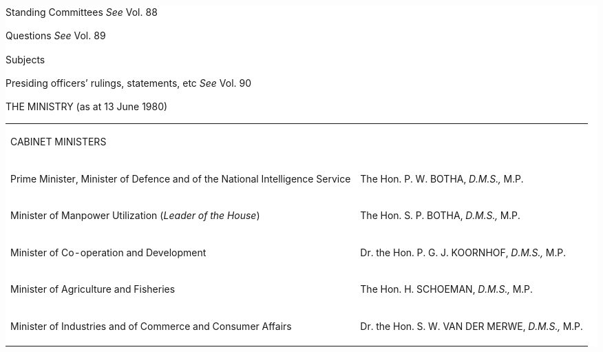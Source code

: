 <tocItem href="#t12" level="2">Standing Committees <i>See</i> Vol. 88</tocItem>

<tocItem href="#t13" level="2">Questions <i>See</i> Vol. 89</tocItem>

<tocItem href="#t14" level="2">Subjects</tocItem>

<tocItem href="#t15" level="2">Presiding officers&#x2019; rulings, statements, etc <i>See</i> Vol. 90</tocItem>

</toc>

</coverPage>

<preface>

<p class="heading"><span class="col_v" refersTo="page_0003"/>THE MINISTRY (as at 13 June 1980)</p>

<table>

<tr>

<td colspan="2"><p>CABINET MINISTERS</p></td>

</tr>

<tr>

<td><p><noteRef href="#note01_p3" marker="(1)"/>Prime Minister, Minister of Defence and of the National Intelligence Service</p></td>

<td><p>The Hon. P. W. BOTHA, <i>D.M.S.,</i> M.P.</p></td>

</tr>

<tr>

<td><p>Minister of Manpower Utilization (<i>Leader of the House</i>)</p></td>

<td><p>The Hon. S. P. BOTHA, <i>D.M.S.,</i> M.P.</p></td>

</tr>

<tr>

<td><p>Minister of Co-operation and Development</p></td>

<td><p>Dr. the Hon. P. G. J. KOORNHOF, <i>D.M.S.,</i> M.P.</p></td>

</tr>

<tr>

<td><p><noteRef href="#note02_p3" marker="(2)"/>Minister of Agriculture and Fisheries</p></td>

<td><p>The Hon. H. SCHOEMAN, <i>D.M.S.,</i> M.P.</p></td>

</tr>

<tr>

<td><p>Minister of Industries and of Commerce and Consumer Affairs</p></td>

<td><p>Dr. the Hon. S. W. VAN DER MERWE, <i>D.M.S.,</i> M.P.</p></td>

</tr>
